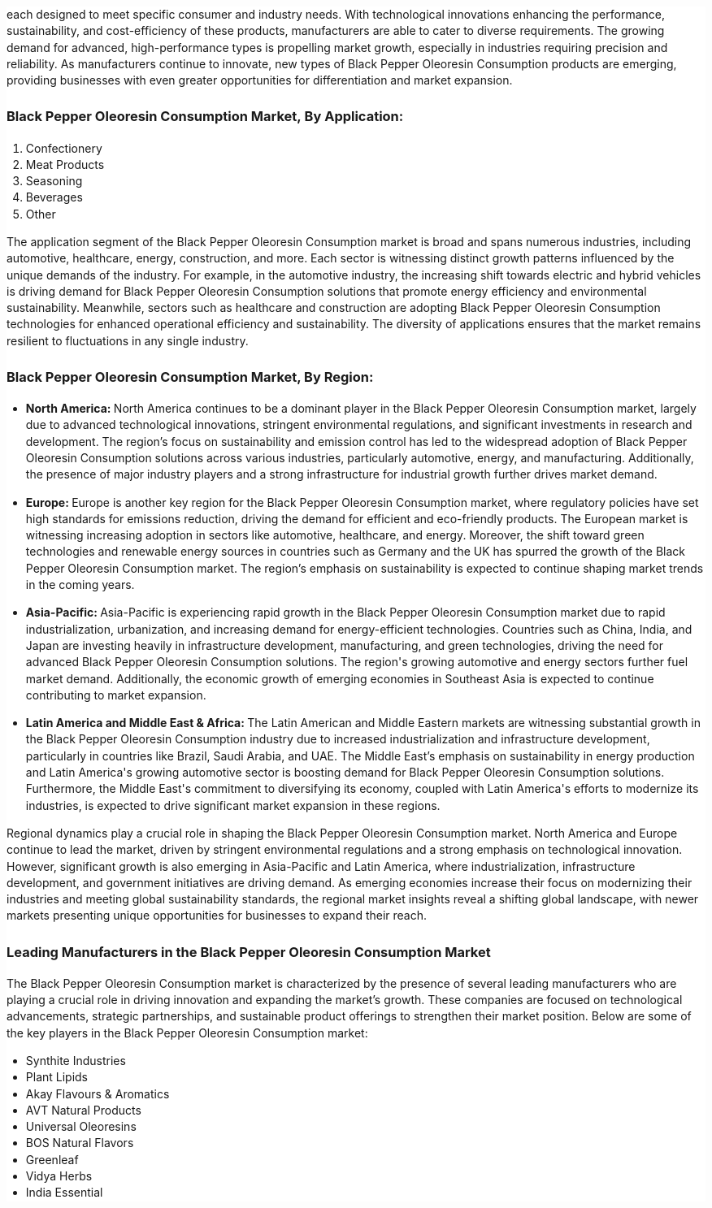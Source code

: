 each designed to meet specific consumer and industry needs. With technological innovations enhancing the performance, sustainability, and cost-efficiency of these products, manufacturers are able to cater to diverse requirements. The growing demand for advanced, high-performance types is propelling market growth, especially in industries requiring precision and reliability. As manufacturers continue to innovate, new types of Black Pepper Oleoresin Consumption products are emerging, providing businesses with even greater opportunities for differentiation and market expansion.</p><h3>Black Pepper Oleoresin Consumption Market,&nbsp;By Application:</h3><ol><li>Confectionery<li> Meat Products<li> Seasoning<li> Beverages<li> Other</li></ol><p>The application segment of the Black Pepper Oleoresin Consumption market is broad and spans numerous industries, including automotive, healthcare, energy, construction, and more. Each sector is witnessing distinct growth patterns influenced by the unique demands of the industry. For example, in the automotive industry, the increasing shift towards electric and hybrid vehicles is driving demand for Black Pepper Oleoresin Consumption solutions that promote energy efficiency and environmental sustainability. Meanwhile, sectors such as healthcare and construction are adopting Black Pepper Oleoresin Consumption technologies for enhanced operational efficiency and sustainability. The diversity of applications ensures that the market remains resilient to fluctuations in any single industry.</p><h3>Black Pepper Oleoresin Consumption Market, By Region:</h3><ul><li><p><strong>North America:&nbsp;</strong>North America continues to be a dominant player in the Black Pepper Oleoresin Consumption market, largely due to advanced technological innovations, stringent environmental regulations, and significant investments in research and development. The region&rsquo;s focus on sustainability and emission control has led to the widespread adoption of Black Pepper Oleoresin Consumption solutions across various industries, particularly automotive, energy, and manufacturing. Additionally, the presence of major industry players and a strong infrastructure for industrial growth further drives market demand.</p></li><li><p><strong><strong>Europe:&nbsp;</strong></strong>Europe is another key region for the Black Pepper Oleoresin Consumption market, where regulatory policies have set high standards for emissions reduction, driving the demand for efficient and eco-friendly products. The European market is witnessing increasing adoption in sectors like automotive, healthcare, and energy. Moreover, the shift toward green technologies and renewable energy sources in countries such as Germany and the UK has spurred the growth of the Black Pepper Oleoresin Consumption market. The region&rsquo;s emphasis on sustainability is expected to continue shaping market trends in the coming years.</p></li><li><p><strong><strong>Asia-Pacific:&nbsp;</strong></strong>Asia-Pacific is experiencing rapid growth in the Black Pepper Oleoresin Consumption market due to rapid industrialization, urbanization, and increasing demand for energy-efficient technologies. Countries such as China, India, and Japan are investing heavily in infrastructure development, manufacturing, and green technologies, driving the need for advanced Black Pepper Oleoresin Consumption solutions. The region's growing automotive and energy sectors further fuel market demand. Additionally, the economic growth of emerging economies in Southeast Asia is expected to continue contributing to market expansion.</p></li><li><p><strong><strong>Latin America and Middle East &amp; Africa:&nbsp;</strong></strong>The Latin American and Middle Eastern markets are witnessing substantial growth in the Black Pepper Oleoresin Consumption industry due to increased industrialization and infrastructure development, particularly in countries like Brazil, Saudi Arabia, and UAE. The Middle East&rsquo;s emphasis on sustainability in energy production and Latin America's growing automotive sector is boosting demand for Black Pepper Oleoresin Consumption solutions. Furthermore, the Middle East's commitment to diversifying its economy, coupled with Latin America's efforts to modernize its industries, is expected to drive significant market expansion in these regions.</p></li></ul><p>Regional dynamics play a crucial role in shaping the Black Pepper Oleoresin Consumption market. North America and Europe continue to lead the market, driven by stringent environmental regulations and a strong emphasis on technological innovation. However, significant growth is also emerging in Asia-Pacific and Latin America, where industrialization, infrastructure development, and government initiatives are driving demand. As emerging economies increase their focus on modernizing their industries and meeting global sustainability standards, the regional market insights reveal a shifting global landscape, with newer markets presenting unique opportunities for businesses to expand their reach.</p><h3><strong>Leading Manufacturers in the Black Pepper Oleoresin Consumption Market</strong></h3><p>The Black Pepper Oleoresin Consumption market is characterized by the presence of several leading manufacturers who are playing a crucial role in driving innovation and expanding the market&rsquo;s growth. These companies are focused on technological advancements, strategic partnerships, and sustainable product offerings to strengthen their market position. Below are some of the key players in the Black Pepper Oleoresin Consumption market:</p></div><div class="article-main__content" data-test-id="publishing-text-block"><ul><li><span class="">Synthite Industries<li> Plant Lipids<li> Akay Flavours & Aromatics<li> AVT Natural Products<li> Universal Oleoresins<li> BOS Natural Flavors<li> Greenleaf<li> Vidya Herbs<li> India Essential